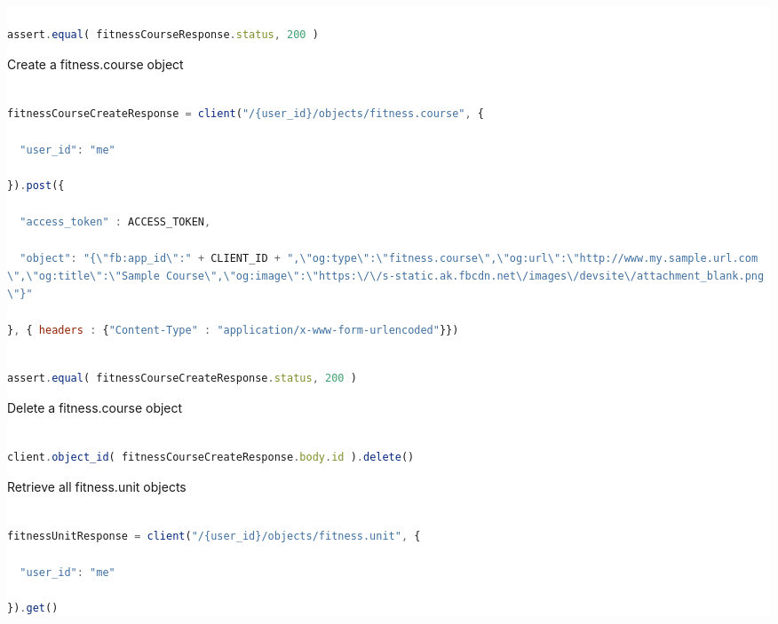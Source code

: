```javascript

assert.equal( fitnessCourseResponse.status, 200 )

```



Create a fitness.course object



```javascript

fitnessCourseCreateResponse = client("/{user_id}/objects/fitness.course", {

  "user_id": "me"

}).post({

  "access_token" : ACCESS_TOKEN,

  "object": "{\"fb:app_id\":" + CLIENT_ID + ",\"og:type\":\"fitness.course\",\"og:url\":\"http://www.my.sample.url.com\",\"og:title\":\"Sample Course\",\"og:image\":\"https:\/\/s-static.ak.fbcdn.net\/images\/devsite\/attachment_blank.png\"}"

}, { headers : {"Content-Type" : "application/x-www-form-urlencoded"}})

```

```javascript

assert.equal( fitnessCourseCreateResponse.status, 200 )

```



Delete a fitness.course object



```javascript

client.object_id( fitnessCourseCreateResponse.body.id ).delete()

```



Retrieve all fitness.unit objects



```javascript

fitnessUnitResponse = client("/{user_id}/objects/fitness.unit", {

  "user_id": "me"

}).get()

```
